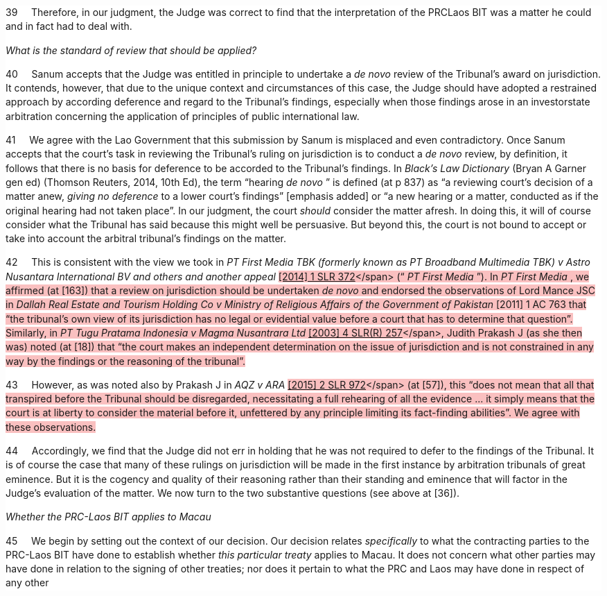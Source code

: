 
39     Therefore, in our judgment, the Judge was correct to find that the interpretation of the PRCLaos BIT was a matter he could and in fact had to deal with. 

_What is the standard of review that should be applied?_ 

40     Sanum accepts that the Judge was entitled in principle to undertake a _de novo_ review of the Tribunal’s award on jurisdiction. It contends, however, that due to the unique context and circumstances of this case, the Judge should have adopted a restrained approach by according deference and regard to the Tribunal’s findings, especially when those findings arose in an investorstate arbitration concerning the application of principles of public international law. 

41     We agree with the Lao Government that this submission by Sanum is misplaced and even contradictory. Once Sanum accepts that the court’s task in reviewing the Tribunal’s ruling on jurisdiction is to conduct a _de novo_ review, by definition, it follows that there is no basis for deference to be accorded to the Tribunal’s findings. In _Black’s Law Dictionary_ (Bryan A Garner gen ed) (Thomson Reuters, 2014, 10th Ed), the term “hearing _de novo_ ” is defined (at p 837) as “a reviewing court’s decision of a matter anew, _giving no deference_ to a lower court’s findings” [emphasis added] or “a new hearing or a matter, conducted as if the original hearing had not taken place”. In our judgment, the court _should_ consider the matter afresh. In doing this, it will of course consider what the Tribunal has said because this might well be persuasive. But beyond this, the court is not bound to accept or take into account the arbitral tribunal’s findings on the matter. 

42     This is consistent with the view we took in _PT First Media TBK (formerly known as PT Broadband Multimedia TBK) v Astro Nusantara International BV and others and another appeal_ <span style="background-color: #FAC0C0" class="citation">[[2014] 1 SLR 372]("https://www.open.gov.sg")</span> (“ _PT First Media_ ”). In _PT First Media_ , we affirmed (at [163]) that a review on jurisdiction should be undertaken _de novo_ and endorsed the observations of Lord Mance JSC in _Dallah Real Estate and Tourism Holding Co v Ministry of Religious Affairs of the Government of Pakistan_ [2011] 1 AC 763 that “the tribunal’s own view of its jurisdiction has no legal or evidential value before a court that has to determine that question”. Similarly, in _PT Tugu Pratama Indonesia v Magma Nusantrara Ltd_ <span style="background-color: #FAC0C0" class="citation">[[2003] 4 SLR(R) 257]("https://www.open.gov.sg")</span>, Judith Prakash J (as she then was) noted (at [18]) that “the court makes an independent determination on the issue of jurisdiction and is not constrained in any way by the findings or the reasoning of the tribunal”. 

43     However, as was noted also by Prakash J in _AQZ v ARA_ <span style="background-color: #FAC0C0" class="citation">[[2015] 2 SLR 972]("https://www.open.gov.sg")</span> (at [57]), this “does not mean that all that transpired before the Tribunal should be disregarded, necessitating a full rehearing of all the evidence ... it simply means that the court is at liberty to consider the material before it, unfettered by any principle limiting its fact-finding abilities”. We agree with these observations. 

44     Accordingly, we find that the Judge did not err in holding that he was not required to defer to the findings of the Tribunal. It is of course the case that many of these rulings on jurisdiction will be made in the first instance by arbitration tribunals of great eminence. But it is the cogency and quality of their reasoning rather than their standing and eminence that will factor in the Judge’s evaluation of the matter. We now turn to the two substantive questions (see above at [36]). 

_Whether the PRC-Laos BIT applies to Macau_ 

45     We begin by setting out the context of our decision. Our decision relates _specifically_ to what the contracting parties to the PRC-Laos BIT have done to establish whether _this particular treaty_ applies to Macau. It does not concern what other parties may have done in relation to the signing of other treaties; nor does it pertain to what the PRC and Laos may have done in respect of any other 
